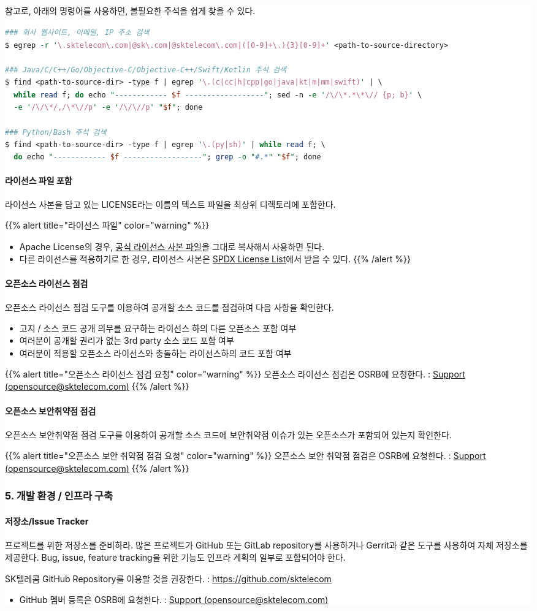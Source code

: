 참고로, 아래의 명령어를 사용하면, 불필요한 주석을 쉽게 찾을 수 있다.

~~~perl
### 회사 웹사이트, 이메일, IP 주소 검색
$ egrep -r '\.sktelecom\.com|@sk\.com|@sktelecom\.com|([0-9]+\.){3}[0-9]+' <path-to-source-directory>

### Java/C/C++/Go/Objective-C/Objective-C++/Swift/Kotlin 주석 검색
$ find <path-to-source-dir> -type f | egrep '\.(c|cc|h|cpp|go|java|kt|m|mm|swift)' | \
  while read f; do echo "------------ $f ------------------"; sed -n -e '/\/\*.*\*\// {p; b}' \
  -e '/\/\*/,/\*\//p' -e '/\/\//p' "$f"; done

### Python/Bash 주석 검색
$ find <path-to-source-dir> -type f | egrep '\.(py|sh)' | while read f; \
  do echo "------------ $f ------------------"; grep -o "#.*" "$f"; done
~~~

#### 라이선스 파일 포함
라이선스 사본을 담고 있는 LICENSE라는 이름의 텍스트 파일을 최상위 디렉토리에 포함한다.

{{% alert title="라이선스 파일" color="warning" %}}
* Apache License의 경우, [공식 라이선스 사본 파일](http://www.apache.org/licenses/LICENSE-2.0.txt)을 그대로 복사해서 사용하면 된다.
* 다른 라이선스를 적용하기로 한 경우, 라이선스 사본은 [SPDX License List](https://spdx.org/licenses/)에서 받을 수 있다.
{{% /alert %}}

#### 오픈소스 라이선스 점검
오픈소스 라이선스 점검 도구를 이용하여 공개할 소스 코드를 점검하여 다음 사항을 확인한다. 

* 고지 / 소스 코드 공개 의무를 요구하는 라이선스 하의 다른 오픈소스 포함 여부
* 여러분이 공개할 권리가 없는 3rd party 소스 코드 포함 여부
* 여러분이 적용할 오픈소스 라이선스와 충돌하는 라이선스하의 코드 포함 여부

{{% alert title="오픈소스 라이선스 점검 요청" color="warning" %}}
오픈소스 라이선스 점검은 OSRB에 요청한다. : [Support (opensource@sktelecom.com)](https://sktelecom.github.io/about/contact/)
{{% /alert %}}

#### 오픈소스 보안취약점 점검
오픈소스 보안취약점 점검 도구를 이용하여 공개할 소스 코드에 보안취약점 이슈가 있는 오픈소스가 포함되어 있는지 확인한다. 

{{% alert title="오픈소스 보안 취약점 점검 요청" color="warning" %}}
오픈소스 보안 취약점 점검은 OSRB에 요청한다. : [Support (opensource@sktelecom.com)](https://sktelecom.github.io/about/contact/)
{{% /alert %}}

### 5. 개발 환경 / 인프라 구축
#### 저장소/Issue Tracker
프로젝트를 위한 저장소를 준비하라. 많은 프로젝트가 GitHub 또는 GitLab repository를 사용하거나 Gerrit과 같은 도구를 사용하여 자체 저장소를 제공한다. Bug, issue, feature tracking을 위한 기능도 인프라 계획의 일부로 포함되어야 한다.

SK텔레콤 GitHub Repository를 이용할 것을 권장한다. : https://github.com/sktelecom

* GitHub 멤버 등록은 OSRB에 요청한다. : [Support (opensource@sktelecom.com)](https://sktelecom.github.io/about/contact/)
